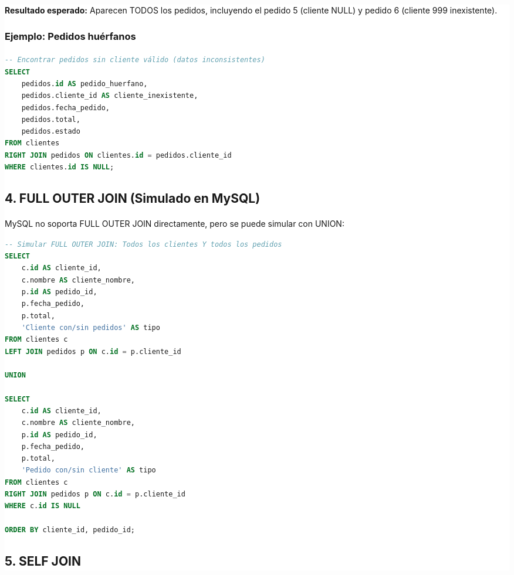 **Resultado esperado:** Aparecen TODOS los pedidos, incluyendo el pedido 5 (cliente NULL) y pedido 6 (cliente 999 inexistente).

### Ejemplo: Pedidos huérfanos

```sql
-- Encontrar pedidos sin cliente válido (datos inconsistentes)
SELECT 
    pedidos.id AS pedido_huerfano,
    pedidos.cliente_id AS cliente_inexistente,
    pedidos.fecha_pedido,
    pedidos.total,
    pedidos.estado
FROM clientes 
RIGHT JOIN pedidos ON clientes.id = pedidos.cliente_id
WHERE clientes.id IS NULL;
```

## 4. FULL OUTER JOIN (Simulado en MySQL)

MySQL no soporta FULL OUTER JOIN directamente, pero se puede simular con UNION:

```sql
-- Simular FULL OUTER JOIN: Todos los clientes Y todos los pedidos
SELECT 
    c.id AS cliente_id,
    c.nombre AS cliente_nombre,
    p.id AS pedido_id,
    p.fecha_pedido,
    p.total,
    'Cliente con/sin pedidos' AS tipo
FROM clientes c
LEFT JOIN pedidos p ON c.id = p.cliente_id

UNION

SELECT 
    c.id AS cliente_id,
    c.nombre AS cliente_nombre,
    p.id AS pedido_id,
    p.fecha_pedido,
    p.total,
    'Pedido con/sin cliente' AS tipo
FROM clientes c
RIGHT JOIN pedidos p ON c.id = p.cliente_id
WHERE c.id IS NULL

ORDER BY cliente_id, pedido_id;
```

## 5. SELF JOIN
